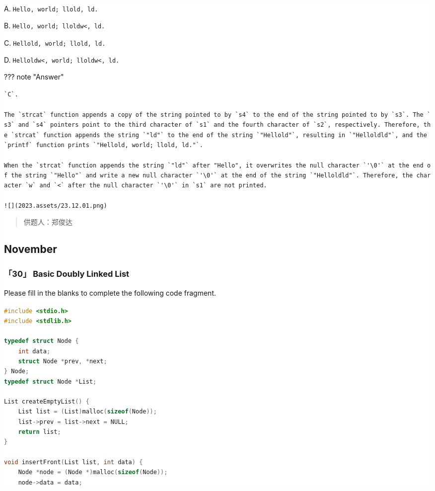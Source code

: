 A. `Hello, world; llold, ld.`

B. `Hello, world; lloldw<, ld.`

C. `Hellold, world; llold, ld.`

D. `Helloldw<, world; lloldw<, ld.`

??? note "Answer"

    `C`.

    The `strcat` function appends a copy of the string pointed to by `s4` to the end of the string pointed to by `s3`. The `s3` and `s4` pointers point to the third character of `s1` and the fourth character of `s2`, respectively. Therefore, the `strcat` function appends the string `"ld"` to the end of the string `"Hellold"`, resulting in `"Helloldld"`, and the `printf` function prints `"Hellold, world; llold, ld."`.

    When the `strcat` function appends the string `"ld"` after "Hello", it overwrites the null character `'\0'` at the end of the string `"Hello"` and write a new null character `'\0'` at the end of the string `"Helloldld"`. Therefore, the character `w` and `<` after the null character `'\0'` in `s1` are not printed.

    ![](2023.assets/23.12.01.png)

> 供题人：郑俊达

## November

### 「30」 Basic Doubly Linked List

Please fill in the blanks to complete the following code fragment.

```c hl_lines="19-22 30" linenums="1"
#include <stdio.h>
#include <stdlib.h>

typedef struct Node {
    int data;
    struct Node *prev, *next;
} Node;
typedef struct Node *List;

List createEmptyList() {
    List list = (List)malloc(sizeof(Node));
    list->prev = list->next = NULL;
    return list;
}

void insertFront(List list, int data) {
    Node *node = (Node *)malloc(sizeof(Node));
    node->data = data;
```